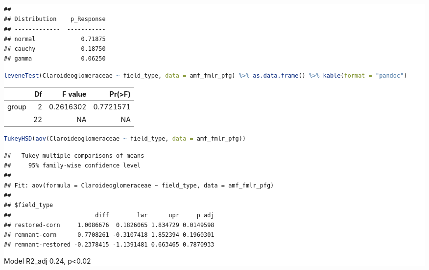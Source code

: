     ## 
    ## Distribution    p_Response
    ## -------------  -----------
    ## normal             0.71875
    ## cauchy             0.18750
    ## gamma              0.06250

``` r
leveneTest(Claroideoglomeraceae ~ field_type, data = amf_fmlr_pfg) %>% as.data.frame() %>% kable(format = "pandoc")
```

|       |  Df |   F value |   Pr(\>F) |
|-------|----:|----------:|----------:|
| group |   2 | 0.2616302 | 0.7721571 |
|       |  22 |        NA |        NA |

``` r
TukeyHSD(aov(Claroideoglomeraceae ~ field_type, data = amf_fmlr_pfg))
```

    ##   Tukey multiple comparisons of means
    ##     95% family-wise confidence level
    ## 
    ## Fit: aov(formula = Claroideoglomeraceae ~ field_type, data = amf_fmlr_pfg)
    ## 
    ## $field_type
    ##                        diff        lwr      upr     p adj
    ## restored-corn     1.0086676  0.1826065 1.834729 0.0149598
    ## remnant-corn      0.7708261 -0.3107418 1.852394 0.1960301
    ## remnant-restored -0.2378415 -1.1391481 0.663465 0.7870933

Model R2_adj 0.24, p\<0.02
